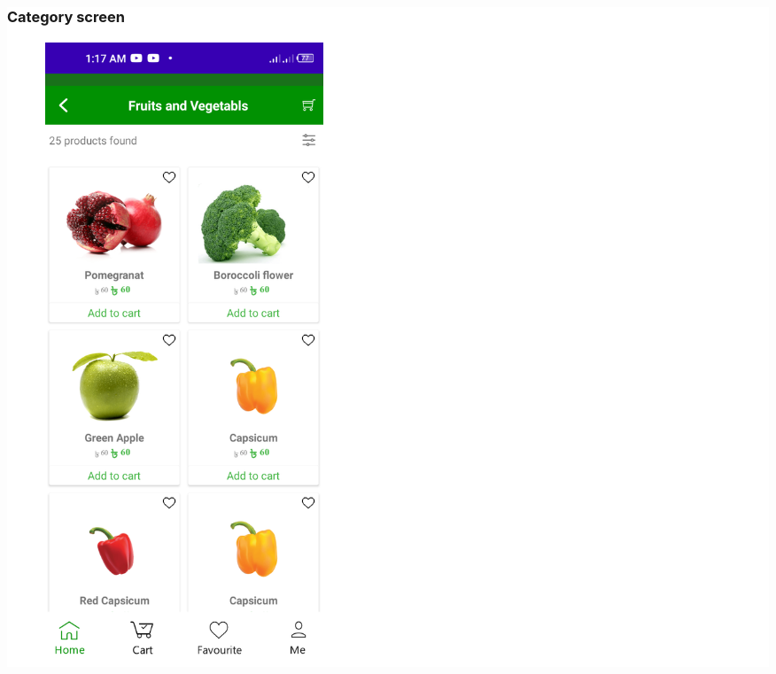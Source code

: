 ### Category screen
<img src="https://github.com/mehedii-hassan/DesignOneDemo/blob/main/Screenshots/6.png" width="400" height="700" >



